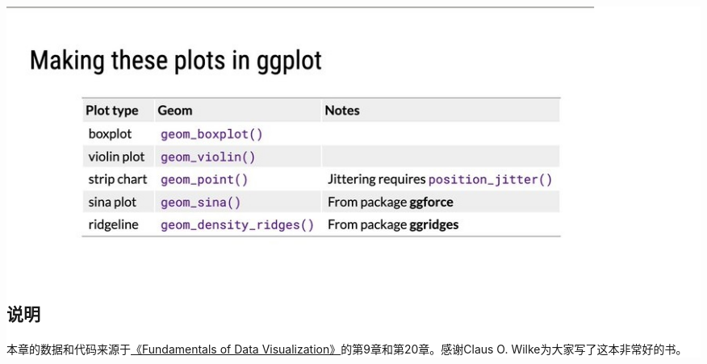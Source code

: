 <img src="images/ggplot2-academic-summary.jpg" width="85%" />


## 说明

本章的数据和代码来源于[《Fundamentals of Data Visualization》](https://clauswilke.com/dataviz/)的第9章和第20章。感谢Claus O. Wilke为大家写了这本非常好的书。









